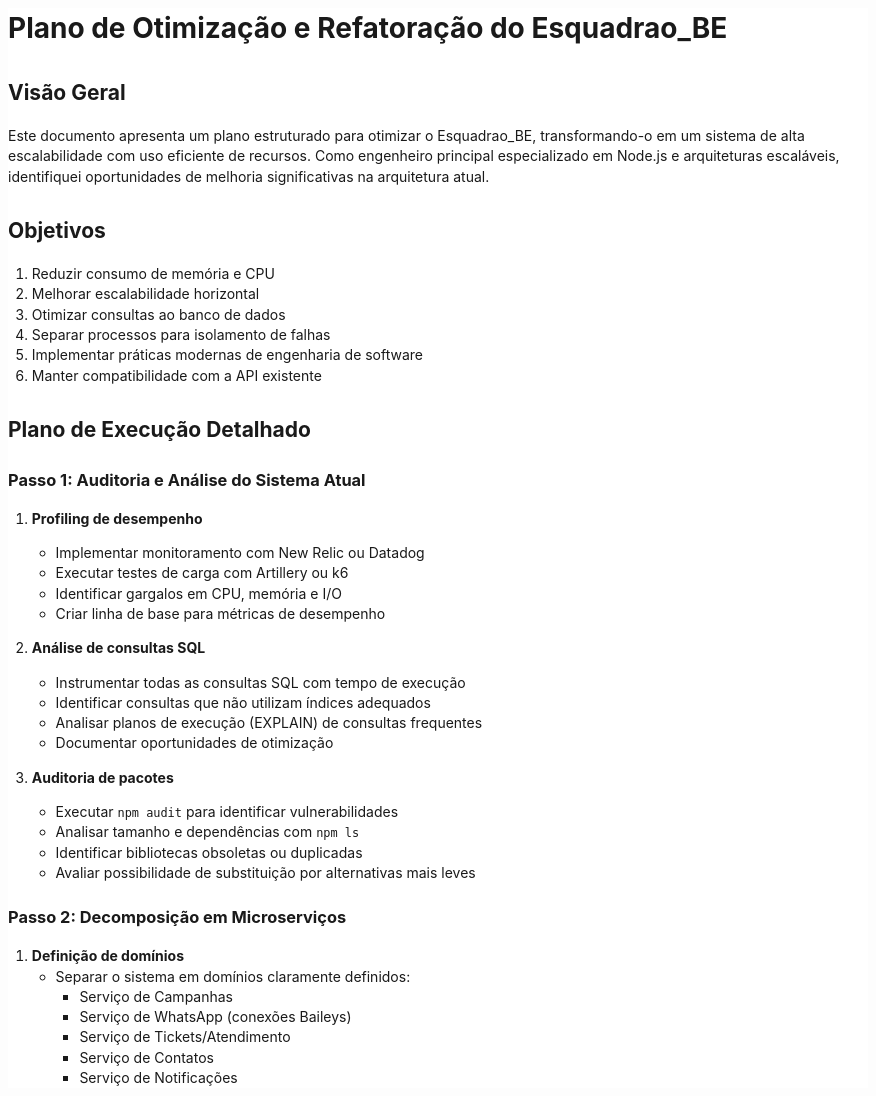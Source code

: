 # Plano de Otimização e Refatoração do Esquadrao_BE

## Visão Geral

Este documento apresenta um plano estruturado para otimizar o Esquadrao_BE, transformando-o em um sistema de alta escalabilidade com uso eficiente de recursos. Como engenheiro principal especializado em Node.js e arquiteturas escaláveis, identifiquei oportunidades de melhoria significativas na arquitetura atual.

## Objetivos

1. Reduzir consumo de memória e CPU
2. Melhorar escalabilidade horizontal
3. Otimizar consultas ao banco de dados
4. Separar processos para isolamento de falhas
5. Implementar práticas modernas de engenharia de software
6. Manter compatibilidade com a API existente

## Plano de Execução Detalhado

### Passo 1: Auditoria e Análise do Sistema Atual

1. **Profiling de desempenho**
   - Implementar monitoramento com New Relic ou Datadog
   - Executar testes de carga com Artillery ou k6
   - Identificar gargalos em CPU, memória e I/O
   - Criar linha de base para métricas de desempenho

2. **Análise de consultas SQL**
   - Instrumentar todas as consultas SQL com tempo de execução
   - Identificar consultas que não utilizam índices adequados
   - Analisar planos de execução (EXPLAIN) de consultas frequentes
   - Documentar oportunidades de otimização

3. **Auditoria de pacotes**
   - Executar `npm audit` para identificar vulnerabilidades
   - Analisar tamanho e dependências com `npm ls`
   - Identificar bibliotecas obsoletas ou duplicadas
   - Avaliar possibilidade de substituição por alternativas mais leves

### Passo 2: Decomposição em Microserviços

1. **Definição de domínios**
   - Separar o sistema em domínios claramente definidos:
     - Serviço de Campanhas
     - Serviço de WhatsApp (conexões Baileys)
     - Serviço de Tickets/Atendimento
     - Serviço de Contatos
     - Serviço de Notificações
